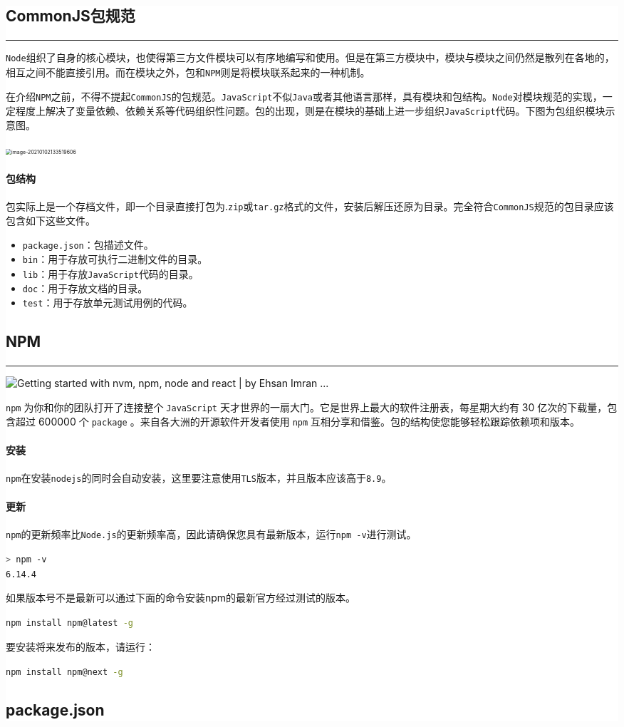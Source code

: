 ## CommonJS包规范

-----

`Node`组织了自身的核心模块，也使得第三方文件模块可以有序地编写和使用。但是在第三方模块中，模块与模块之间仍然是散列在各地的，相互之间不能直接引用。而在模块之外，包和`NPM`则是将模块联系起来的一种机制。

在介绍`NPM`之前，不得不提起`CommonJS`的包规范。`JavaScript`不似`Java`或者其他语言那样，具有模块和包结构。`Node`对模块规范的实现，一定程度上解决了变量依赖、依赖关系等代码组织性问题。包的出现，则是在模块的基础上进一步组织`JavaScript`代码。下图为包组织模块示意图。

<img src="assets/image-20210102133519606.png" alt="image-20210102133519606" style="zoom:50%;" />

#### 包结构

包实际上是一个存档文件，即一个目录直接打包为.`zip`或`tar.gz`格式的文件，安装后解压还原为目录。完全符合`CommonJS`规范的包目录应该包含如下这些文件。

+ `package.json`：包描述文件。
+ `bin`：用于存放可执行二进制文件的目录。
+ `lib`：用于存放`JavaScript`代码的目录。
+ `doc`：用于存放文档的目录。
+ `test`：用于存放单元测试用例的代码。

## NPM

------

![Getting started with nvm, npm, node and react | by Ehsan Imran ...](assets/1*y5YLuOKO5XM7MOzve6XsDQ.png)

`npm` 为你和你的团队打开了连接整个 `JavaScript` 天才世界的一扇大门。它是世界上最大的软件注册表，每星期大约有 30 亿次的下载量，包含超过 600000 个 `package` 。来自各大洲的开源软件开发者使用 `npm` 互相分享和借鉴。包的结构使您能够轻松跟踪依赖项和版本。

#### 安装

`npm`在安装`nodejs`的同时会自动安装，这里要注意使用`TLS`版本，并且版本应该高于`8.9`。

#### 更新

`npm`的更新频率比`Node.js`的更新频率高，因此请确保您具有最新版本，运行`npm -v`进行测试。

```bash
> npm -v
6.14.4
```

如果版本号不是最新可以通过下面的命令安装npm的最新官方经过测试的版本。

```bash
npm install npm@latest -g
```

要安装将来发布的版本，请运行：

```bash
npm install npm@next -g
```

## package.json
